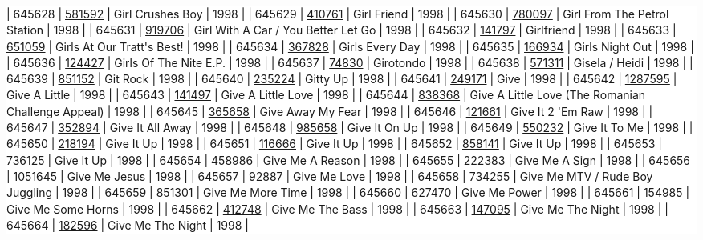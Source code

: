 | 645628 | [581592](https://www.discogs.com/master/581592) | Girl Crushes Boy | 1998 |
| 645629 | [410761](https://www.discogs.com/master/410761) | Girl Friend | 1998 |
| 645630 | [780097](https://www.discogs.com/master/780097) | Girl From The Petrol Station | 1998 |
| 645631 | [919706](https://www.discogs.com/master/919706) | Girl With A Car / You Better Let Go | 1998 |
| 645632 | [141797](https://www.discogs.com/master/141797) | Girlfriend | 1998 |
| 645633 | [651059](https://www.discogs.com/master/651059) | Girls At Our Tratt's Best! | 1998 |
| 645634 | [367828](https://www.discogs.com/master/367828) | Girls Every Day | 1998 |
| 645635 | [166934](https://www.discogs.com/master/166934) | Girls Night Out | 1998 |
| 645636 | [124427](https://www.discogs.com/master/124427) | Girls Of The Nite E.P. | 1998 |
| 645637 | [74830](https://www.discogs.com/master/74830) | Girotondo | 1998 |
| 645638 | [571311](https://www.discogs.com/master/571311) | Gisela / Heidi | 1998 |
| 645639 | [851152](https://www.discogs.com/master/851152) | Git Rock | 1998 |
| 645640 | [235224](https://www.discogs.com/master/235224) | Gitty Up | 1998 |
| 645641 | [249171](https://www.discogs.com/master/249171) | Give | 1998 |
| 645642 | [1287595](https://www.discogs.com/master/1287595) | Give A Little | 1998 |
| 645643 | [141497](https://www.discogs.com/master/141497) | Give A Little Love | 1998 |
| 645644 | [838368](https://www.discogs.com/master/838368) | Give A Little Love (The Romanian Challenge Appeal) | 1998 |
| 645645 | [365658](https://www.discogs.com/master/365658) | Give Away My Fear | 1998 |
| 645646 | [121661](https://www.discogs.com/master/121661) | Give It 2 'Em Raw | 1998 |
| 645647 | [352894](https://www.discogs.com/master/352894) | Give It All Away | 1998 |
| 645648 | [985658](https://www.discogs.com/master/985658) | Give It On Up | 1998 |
| 645649 | [550232](https://www.discogs.com/master/550232) | Give It To Me | 1998 |
| 645650 | [218194](https://www.discogs.com/master/218194) | Give It Up | 1998 |
| 645651 | [116666](https://www.discogs.com/master/116666) | Give It Up | 1998 |
| 645652 | [858141](https://www.discogs.com/master/858141) | Give It Up | 1998 |
| 645653 | [736125](https://www.discogs.com/master/736125) | Give It Up | 1998 |
| 645654 | [458986](https://www.discogs.com/master/458986) | Give Me A Reason | 1998 |
| 645655 | [222383](https://www.discogs.com/master/222383) | Give Me A Sign | 1998 |
| 645656 | [1051645](https://www.discogs.com/master/1051645) | Give Me Jesus | 1998 |
| 645657 | [92887](https://www.discogs.com/master/92887) | Give Me Love | 1998 |
| 645658 | [734255](https://www.discogs.com/master/734255) | Give Me MTV / Rude Boy Juggling | 1998 |
| 645659 | [851301](https://www.discogs.com/master/851301) | Give Me More Time | 1998 |
| 645660 | [627470](https://www.discogs.com/master/627470) | Give Me Power | 1998 |
| 645661 | [154985](https://www.discogs.com/master/154985) | Give Me Some Horns | 1998 |
| 645662 | [412748](https://www.discogs.com/master/412748) | Give Me The Bass | 1998 |
| 645663 | [147095](https://www.discogs.com/master/147095) | Give Me The Night | 1998 |
| 645664 | [182596](https://www.discogs.com/master/182596) | Give Me The Night | 1998 |